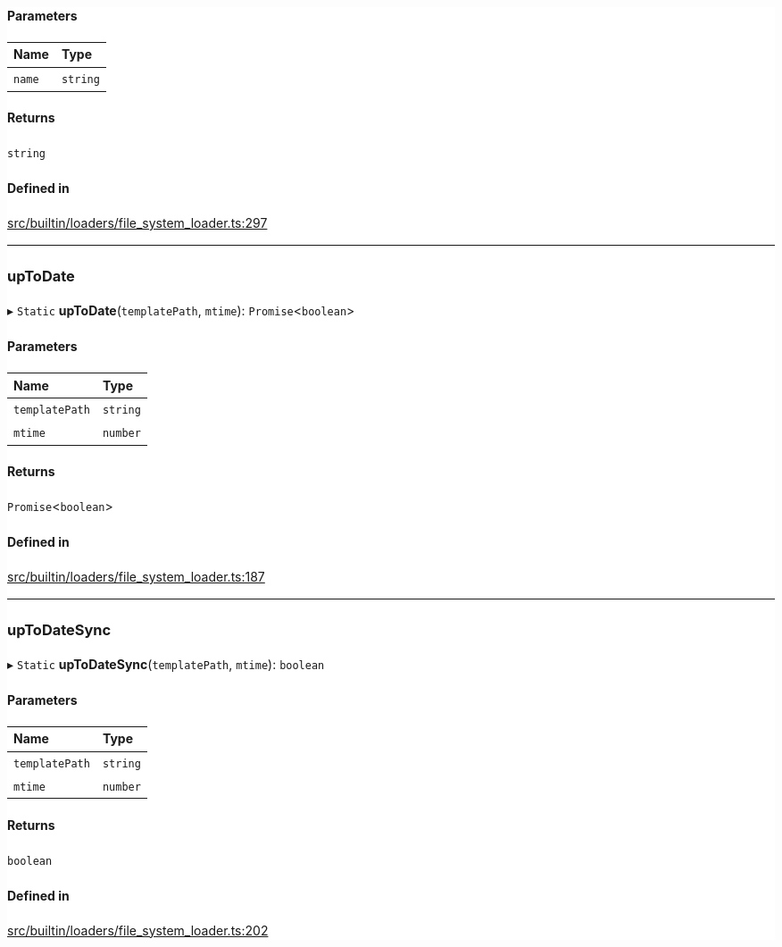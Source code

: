 #### Parameters

| Name | Type |
| :------ | :------ |
| `name` | `string` |

#### Returns

`string`

#### Defined in

[src/builtin/loaders/file_system_loader.ts:297](https://github.com/jg-rp/liquidscript/blob/6bed77c/src/builtin/loaders/file_system_loader.ts#L297)

___

### upToDate

▸ `Static` **upToDate**(`templatePath`, `mtime`): `Promise`<`boolean`\>

#### Parameters

| Name | Type |
| :------ | :------ |
| `templatePath` | `string` |
| `mtime` | `number` |

#### Returns

`Promise`<`boolean`\>

#### Defined in

[src/builtin/loaders/file_system_loader.ts:187](https://github.com/jg-rp/liquidscript/blob/6bed77c/src/builtin/loaders/file_system_loader.ts#L187)

___

### upToDateSync

▸ `Static` **upToDateSync**(`templatePath`, `mtime`): `boolean`

#### Parameters

| Name | Type |
| :------ | :------ |
| `templatePath` | `string` |
| `mtime` | `number` |

#### Returns

`boolean`

#### Defined in

[src/builtin/loaders/file_system_loader.ts:202](https://github.com/jg-rp/liquidscript/blob/6bed77c/src/builtin/loaders/file_system_loader.ts#L202)
